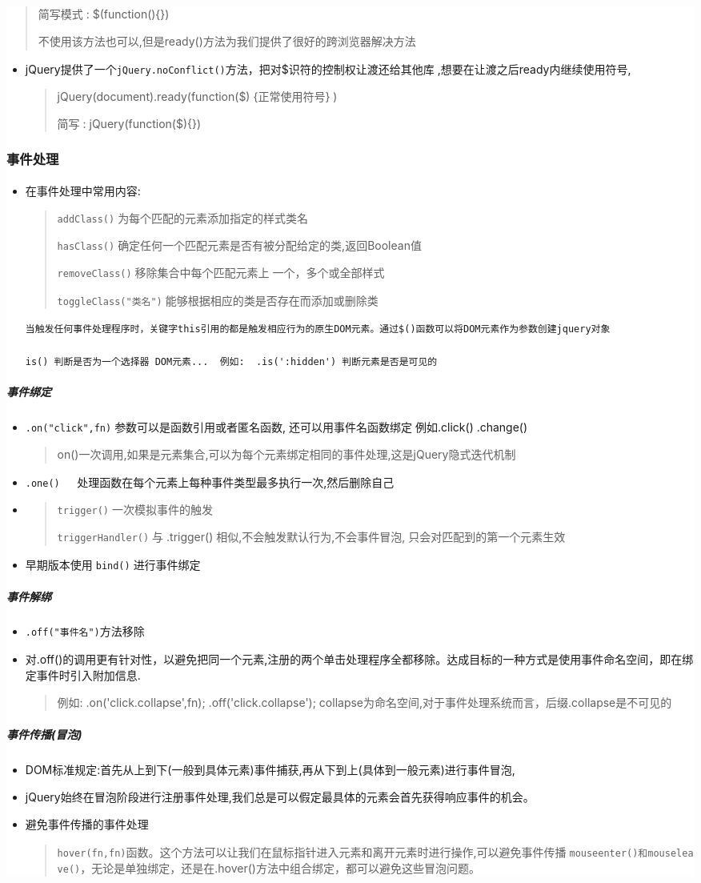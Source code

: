   > 简写模式 : $(function(){})
  >
  > 不使用该方法也可以,但是ready()方法为我们提供了很好的跨浏览器解决方法

- jQuery提供了一个`jQuery.noConflict()`方法，把对\$识符的控制权让渡还给其他库 ,想要在让渡之后ready内继续使用符号,

  > jQuery(document).ready(function($) {正常使用符号} )  
  >
  > 简写 : jQuery(function($){})  

### 事件处理

- 在事件处理中常用内容:
  
    > `addClass()`  为每个匹配的元素添加指定的样式类名
    >
    > `hasClass()`   确定任何一个匹配元素是否有被分配给定的类,返回Boolean值
    >
    > `removeClass()`  移除集合中每个匹配元素上 一个，多个或全部样式
    >
    > `toggleClass("类名")` 能够根据相应的类是否存在而添加或删除类
    
    
    
    ```
    当触发任何事件处理程序时，关键字this引用的都是触发相应行为的原生DOM元素。通过$()函数可以将DOM元素作为参数创建jquery对象
    
    is() 判断是否为一个选择器 DOM元素...  例如:  .is(':hidden') 判断元素是否是可见的
    
    ```
##### 事件绑定
- `.on("click",fn)`   参数可以是函数引用或者匿名函数, 还可以用事件名函数绑定  例如.click()  .change()

  > on()一次调用,如果是元素集合,可以为每个元素绑定相同的事件处理,这是jQuery隐式迭代机制

- `.one()   `处理函数在每个元素上每种事件类型最多执行一次,然后删除自己

- > `trigger()`  一次模拟事件的触发  
  >
  > `triggerHandler()` 与 .trigger() 相似,不会触发默认行为,不会事件冒泡, 只会对匹配到的第一个元素生效 

- 早期版本使用 `bind()` 进行事件绑定
##### 事件解绑
- `.off("事件名")`方法移除

- 对.off()的调用更有针对性，以避免把同一个元素,注册的两个单击处理程序全都移除。达成目标的一种方式是使用事件命名空间，即在绑定事件时引入附加信息.

  > 例如:  .on('click.collapse',fn);  .off('click.collapse'); collapse为命名空间,对于事件处理系统而言，后缀.collapse是不可见的

##### 事件传播(冒泡)
- DOM标准规定:首先从上到下(一般到具体元素)事件捕获,再从下到上(具体到一般元素)进行事件冒泡,

- jQuery始终在冒泡阶段进行注册事件处理,我们总是可以假定最具体的元素会首先获得响应事件的机会。

- 避免事件传播的事件处理

    > `hover(fn,fn)`函数。这个方法可以让我们在鼠标指针进入元素和离开元素时进行操作,可以避免事件传播
    > `mouseenter()和mouseleave()`，无论是单独绑定，还是在.hover()方法中组合绑定，都可以避免这些冒泡问题。
